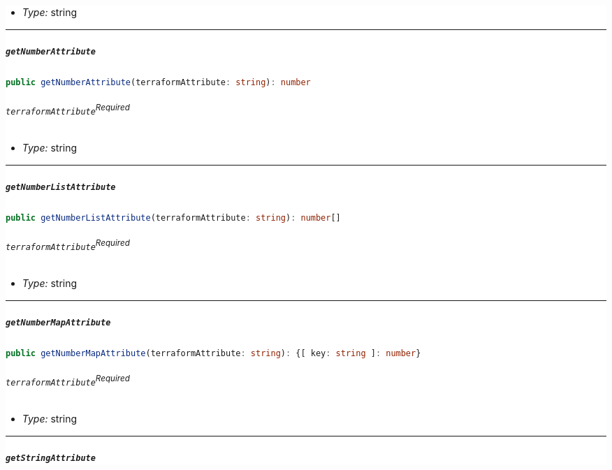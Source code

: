 - *Type:* string

---

##### `getNumberAttribute` <a name="getNumberAttribute" id="@cdktf/provider-databricks.disableLegacyFeaturesSetting.DisableLegacyFeaturesSetting.getNumberAttribute"></a>

```typescript
public getNumberAttribute(terraformAttribute: string): number
```

###### `terraformAttribute`<sup>Required</sup> <a name="terraformAttribute" id="@cdktf/provider-databricks.disableLegacyFeaturesSetting.DisableLegacyFeaturesSetting.getNumberAttribute.parameter.terraformAttribute"></a>

- *Type:* string

---

##### `getNumberListAttribute` <a name="getNumberListAttribute" id="@cdktf/provider-databricks.disableLegacyFeaturesSetting.DisableLegacyFeaturesSetting.getNumberListAttribute"></a>

```typescript
public getNumberListAttribute(terraformAttribute: string): number[]
```

###### `terraformAttribute`<sup>Required</sup> <a name="terraformAttribute" id="@cdktf/provider-databricks.disableLegacyFeaturesSetting.DisableLegacyFeaturesSetting.getNumberListAttribute.parameter.terraformAttribute"></a>

- *Type:* string

---

##### `getNumberMapAttribute` <a name="getNumberMapAttribute" id="@cdktf/provider-databricks.disableLegacyFeaturesSetting.DisableLegacyFeaturesSetting.getNumberMapAttribute"></a>

```typescript
public getNumberMapAttribute(terraformAttribute: string): {[ key: string ]: number}
```

###### `terraformAttribute`<sup>Required</sup> <a name="terraformAttribute" id="@cdktf/provider-databricks.disableLegacyFeaturesSetting.DisableLegacyFeaturesSetting.getNumberMapAttribute.parameter.terraformAttribute"></a>

- *Type:* string

---

##### `getStringAttribute` <a name="getStringAttribute" id="@cdktf/provider-databricks.disableLegacyFeaturesSetting.DisableLegacyFeaturesSetting.getStringAttribute"></a>
